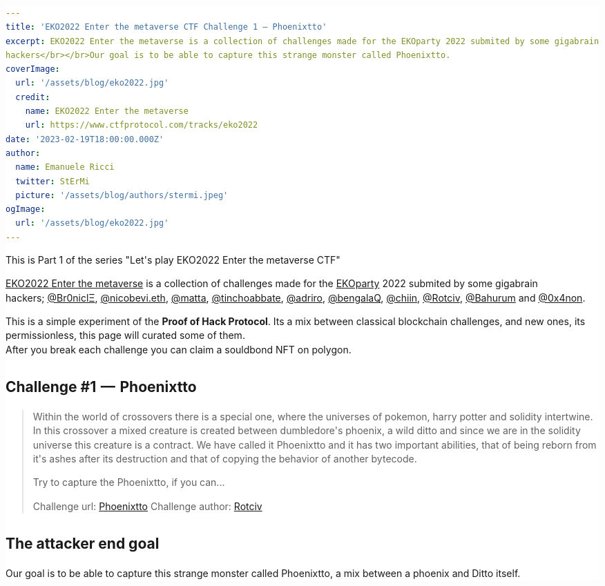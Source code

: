 ```yaml
---
title: 'EKO2022 Enter the metaverse CTF Challenge 1 — Phoenixtto'
excerpt: EKO2022 Enter the metaverse is a collection of challenges made for the EKOparty 2022 submited by some gigabrain hackers</br></br>Our goal is to be able to capture this strange monster called Phoenixtto.
coverImage:
  url: '/assets/blog/eko2022.jpg'
  credit:
    name: EKO2022 Enter the metaverse
    url: https://www.ctfprotocol.com/tracks/eko2022
date: '2023-02-19T18:00:00.000Z'
author:
  name: Emanuele Ricci
  twitter: StErMi
  picture: '/assets/blog/authors/stermi.jpeg'
ogImage:
  url: '/assets/blog/eko2022.jpg'
---
```


This is Part 1 of the series "Let's play EKO2022 Enter the metaverse CTF"

[EKO2022 Enter the metaverse](https://www.ctfprotocol.com/tracks/eko2022) is a collection of challenges made for the [EKOparty](https://www.ekoparty.org/) 2022 submited by some gigabrain hackers; [@Br0niclΞ](https://twitter.com/Cryptonicle1), [@nicobevi.eth](https://twitter.com/nicobevi_eth), [@matta](https://twitter.com/mattaereal), [@tinchoabbate](https://twitter.com/tinchoabbate), [@adriro](https://twitter.com/adrianromero), [@bengalaQ](https://twitter.com/AugustitoQ), [@chiin](https://linktr.ee/chiin.eth), [@Rotciv](https://twitter.com/victor93389091), [@Bahurum](https://twitter.com/bahurum) and [@0x4non](https://twitter.com/eugenioclrc).

This is a simple experiment of the **Proof of Hack Protocol**. Its a mix between classical blockchain challenges, and new ones, its permissionless, this page will curated some of them.  
After you break each challenge you can claim a souldbond NFT on polygon.

## Challenge #1  —  Phoenixtto

> Within the world of crossovers there is a special one, where the universes of pokemon, harry potter and solidity intertwine. In this crossover a mixed creature is created between dumbledore's phoenix, a wild ditto and since we are in the solidity universe this creature is a contract. We have called it Phoenixtto and it has two important abilities, that of being reborn from it's ashes after its destruction and that of copying the behavior of another bytecode.
>
> Try to capture the Phoenixtto, if you can...
>
> Challenge url: [Phoenixtto](https://www.ctfprotocol.com/tracks/eko2022/phoenixtto)
> Challenge author: [Rotciv](https://twitter.com/victor93389091)

## The attacker end goal

Our goal is to be able to capture this strange monster called Phoenixtto, a mix between a phoenix and Ditto itself.
